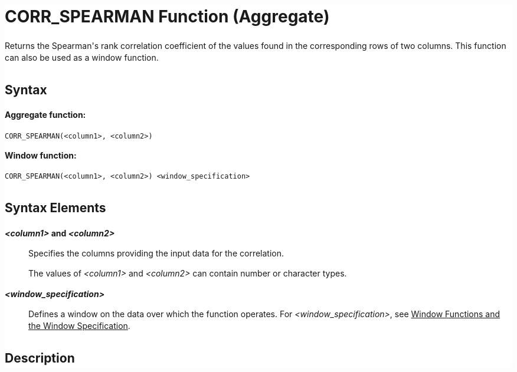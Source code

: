 

# CORR\_SPEARMAN Function \(Aggregate\)

Returns the Spearman's rank correlation coefficient of the values found in the corresponding rows of two columns. This function can also be used as a window function.



## Syntax

**Aggregate function:**

```
CORR_SPEARMAN(<column1>, <column2>)
```

**Window function:**

```
CORR_SPEARMAN(<column1>, <column2>) <window_specification>
```



## Syntax Elements


<dl>
<dt><b>

*<column1\>* and *<column2\>*

</b></dt>
<dd>

Specifies the columns providing the input data for the correlation.

The values of *<column1\>* and *<column2\>* can contain number or character types.



</dd><dt><b>

*<window\_specification\>*

</b></dt>
<dd>

Defines a window on the data over which the function operates. For *<window\_specification\>*, see [Window Functions and the Window Specification](window-functions-and-the-window-specification-20a3533.md).



</dd>
</dl>



## Description
